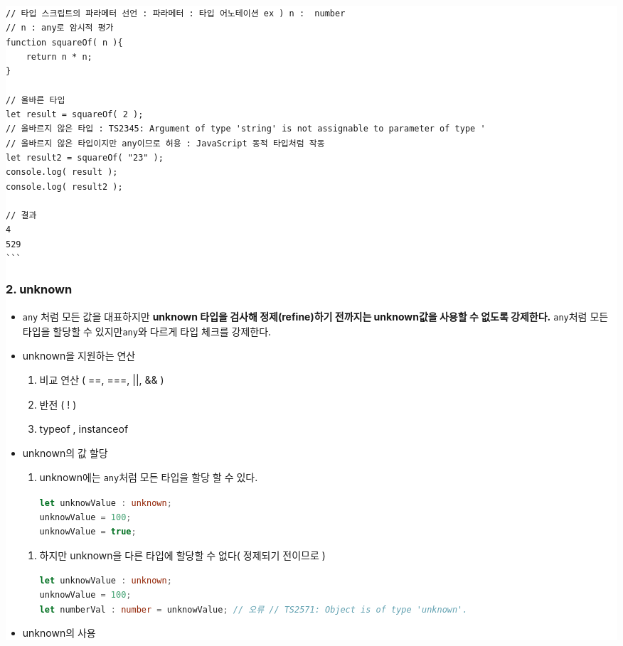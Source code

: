     // 타입 스크립트의 파라메터 선언 : 파라메터 : 타입 어노테이션 ex ) n :  number
    // n : any로 암시적 평가
    function squareOf( n ){
        return n * n;
    }

    // 올바른 타입
    let result = squareOf( 2 );
    // 올바르지 않은 타입 : TS2345: Argument of type 'string' is not assignable to parameter of type '
    // 올바르지 않은 타입이지만 any이므로 허용 : JavaScript 동적 타입처럼 작동
    let result2 = squareOf( "23" );
    console.log( result );
    console.log( result2 );

    // 결과
    4
    529
    ```

### 2. unknown

-   `any` 처럼 모든 값을 대표하지만 **unknown 타입을 검사해
    정제(refine)하기 전까지는 unknown값을 사용할 수 없도록 강제한다.**
    `any`처럼 모든 타입을 할당할 수 있지만`any`와 다르게 타입 체크를
    강제한다.

-   unknown을 지원하는 연산

    1.  비교 연산 ( ==, ===, \|\|, && )

    2.  반전 ( ! )

    3.  typeof , instanceof

-   unknown의 값 할당

    1.  unknown에는 `any`처럼 모든 타입을 할당 할 수 있다.

        ``` typescript
        let unknowValue : unknown;
        unknowValue = 100;
        unknowValue = true;
        ```

    <!-- -->

    1.  하지만 unknown을 다른 타입에 할당할 수 없다( 정제되기 전이므로 )

        ``` typescript
        let unknowValue : unknown;
        unknowValue = 100;
        let numberVal : number = unknowValue; // 오류 // TS2571: Object is of type 'unknown'.
        ```



-   unknown의 사용
